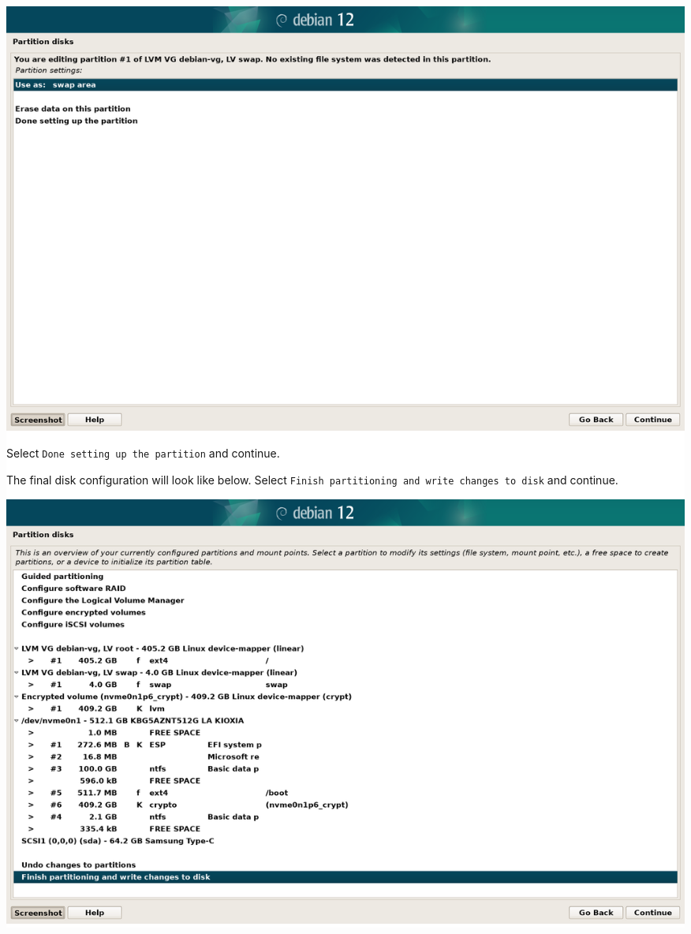 <img src="debian_images/part_31.png" width="100%">

Select `Done setting up the partition` and continue.

The final disk configuration will look like below. Select `Finish partitioning and write changes to disk` and continue.

<img src="debian_images/part_32.png" width="100%">
